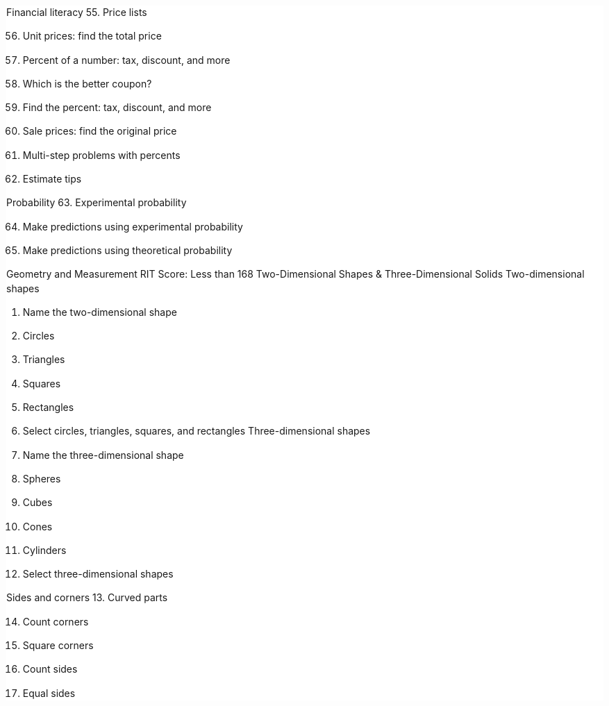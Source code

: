 Financial literacy
55.	Price lists 
 
56.	Unit prices: find the total price 
 
57.	Percent of a number: tax, discount, and more 
 
58.	Which is the better coupon? 
 
59.	Find the percent: tax, discount, and more 
 
60.	Sale prices: find the original price 
 
61.	Multi-step problems with percents 
 
62.	Estimate tips 
 
Probability
63.	Experimental probability 
 
64.	Make predictions using experimental probability 
 
65.	Make predictions using theoretical probability 
 
Geometry and Measurement
RIT Score: Less than 168
Two-Dimensional Shapes & Three-Dimensional Solids
Two-dimensional shapes
1.	Name the two-dimensional shape 
 
2.	Circles 
 
3.	Triangles 
 
4.	Squares 
 
5.	Rectangles 
 
6.	Select circles, triangles, squares, and rectangles 
Three-dimensional shapes
7.	Name the three-dimensional shape 
 
8.	Spheres 
 
9.	Cubes 
 
10.	Cones 
 
11.	Cylinders 
 
12.	Select three-dimensional shapes 
 
Sides and corners
13.	Curved parts 
 
14.	Count corners 
 
15.	Square corners 
 
16.	Count sides 
 
17.	Equal sides 
 